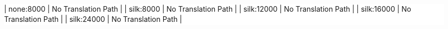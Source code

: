 | none:8000     | No Translation Path                        |
| silk:8000     | No Translation Path                        |
| silk:12000    | No Translation Path                        |
| silk:16000    | No Translation Path                        |
| silk:24000    | No Translation Path                        |
